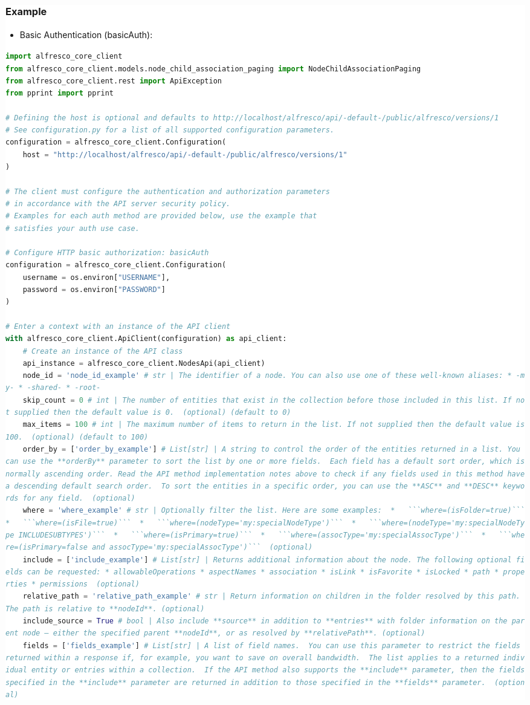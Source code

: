 
### Example

* Basic Authentication (basicAuth):

```python
import alfresco_core_client
from alfresco_core_client.models.node_child_association_paging import NodeChildAssociationPaging
from alfresco_core_client.rest import ApiException
from pprint import pprint

# Defining the host is optional and defaults to http://localhost/alfresco/api/-default-/public/alfresco/versions/1
# See configuration.py for a list of all supported configuration parameters.
configuration = alfresco_core_client.Configuration(
    host = "http://localhost/alfresco/api/-default-/public/alfresco/versions/1"
)

# The client must configure the authentication and authorization parameters
# in accordance with the API server security policy.
# Examples for each auth method are provided below, use the example that
# satisfies your auth use case.

# Configure HTTP basic authorization: basicAuth
configuration = alfresco_core_client.Configuration(
    username = os.environ["USERNAME"],
    password = os.environ["PASSWORD"]
)

# Enter a context with an instance of the API client
with alfresco_core_client.ApiClient(configuration) as api_client:
    # Create an instance of the API class
    api_instance = alfresco_core_client.NodesApi(api_client)
    node_id = 'node_id_example' # str | The identifier of a node. You can also use one of these well-known aliases: * -my- * -shared- * -root- 
    skip_count = 0 # int | The number of entities that exist in the collection before those included in this list. If not supplied then the default value is 0.  (optional) (default to 0)
    max_items = 100 # int | The maximum number of items to return in the list. If not supplied then the default value is 100.  (optional) (default to 100)
    order_by = ['order_by_example'] # List[str] | A string to control the order of the entities returned in a list. You can use the **orderBy** parameter to sort the list by one or more fields.  Each field has a default sort order, which is normally ascending order. Read the API method implementation notes above to check if any fields used in this method have a descending default search order.  To sort the entities in a specific order, you can use the **ASC** and **DESC** keywords for any field.  (optional)
    where = 'where_example' # str | Optionally filter the list. Here are some examples:  *   ```where=(isFolder=true)```  *   ```where=(isFile=true)```  *   ```where=(nodeType='my:specialNodeType')```  *   ```where=(nodeType='my:specialNodeType INCLUDESUBTYPES')```  *   ```where=(isPrimary=true)```  *   ```where=(assocType='my:specialAssocType')```  *   ```where=(isPrimary=false and assocType='my:specialAssocType')```  (optional)
    include = ['include_example'] # List[str] | Returns additional information about the node. The following optional fields can be requested: * allowableOperations * aspectNames * association * isLink * isFavorite * isLocked * path * properties * permissions  (optional)
    relative_path = 'relative_path_example' # str | Return information on children in the folder resolved by this path. The path is relative to **nodeId**. (optional)
    include_source = True # bool | Also include **source** in addition to **entries** with folder information on the parent node – either the specified parent **nodeId**, or as resolved by **relativePath**. (optional)
    fields = ['fields_example'] # List[str] | A list of field names.  You can use this parameter to restrict the fields returned within a response if, for example, you want to save on overall bandwidth.  The list applies to a returned individual entity or entries within a collection.  If the API method also supports the **include** parameter, then the fields specified in the **include** parameter are returned in addition to those specified in the **fields** parameter.  (optional)

```